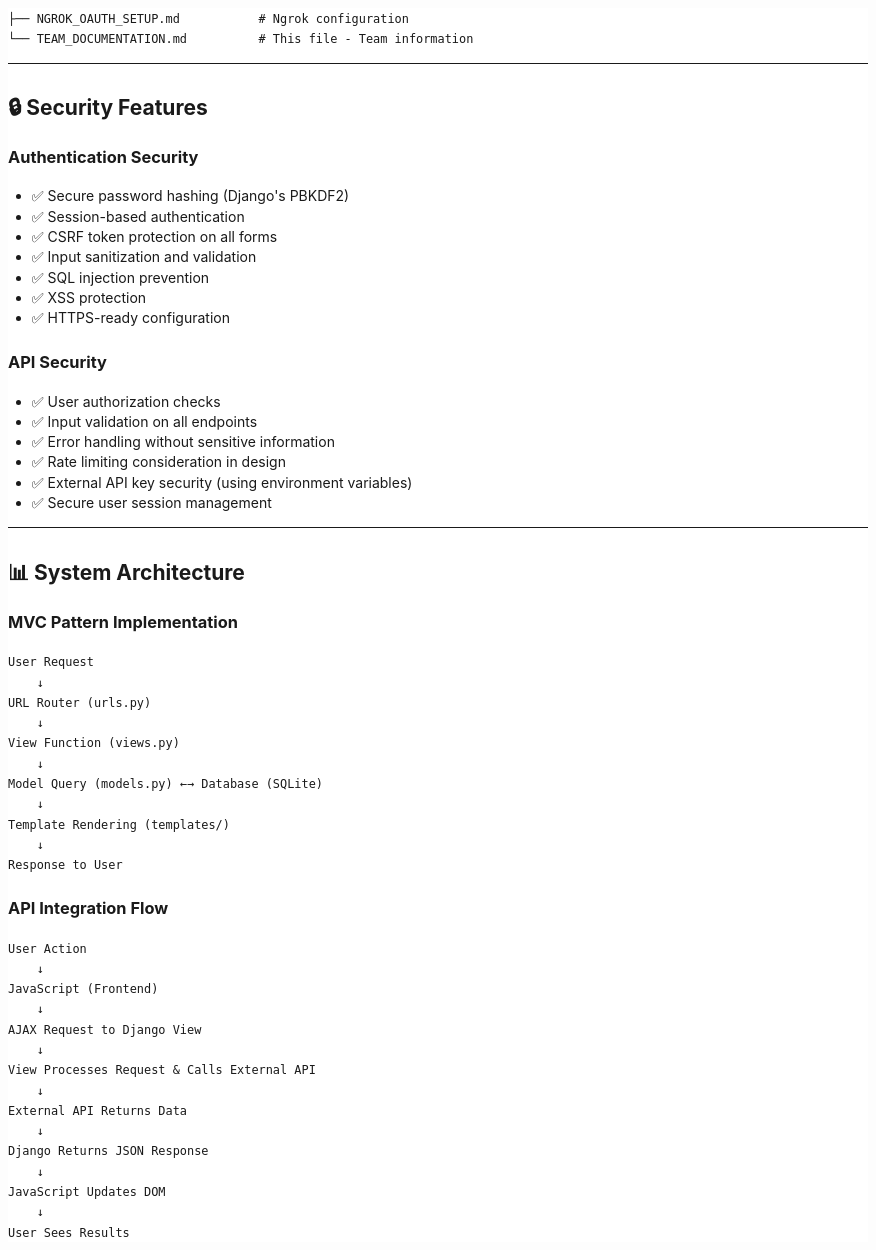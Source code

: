 ```
├── NGROK_OAUTH_SETUP.md           # Ngrok configuration
└── TEAM_DOCUMENTATION.md          # This file - Team information
```

---

## 🔒 Security Features

### Authentication Security
- ✅ Secure password hashing (Django's PBKDF2)
- ✅ Session-based authentication
- ✅ CSRF token protection on all forms
- ✅ Input sanitization and validation
- ✅ SQL injection prevention
- ✅ XSS protection
- ✅ HTTPS-ready configuration

### API Security
- ✅ User authorization checks
- ✅ Input validation on all endpoints
- ✅ Error handling without sensitive information
- ✅ Rate limiting consideration in design
- ✅ External API key security (using environment variables)
- ✅ Secure user session management

---

## 📊 System Architecture

### MVC Pattern Implementation
```
User Request
    ↓
URL Router (urls.py)
    ↓
View Function (views.py)
    ↓
Model Query (models.py) ←→ Database (SQLite)
    ↓
Template Rendering (templates/)
    ↓
Response to User
```

### API Integration Flow
```
User Action
    ↓
JavaScript (Frontend)
    ↓
AJAX Request to Django View
    ↓
View Processes Request & Calls External API
    ↓
External API Returns Data
    ↓
Django Returns JSON Response
    ↓
JavaScript Updates DOM
    ↓
User Sees Results
```